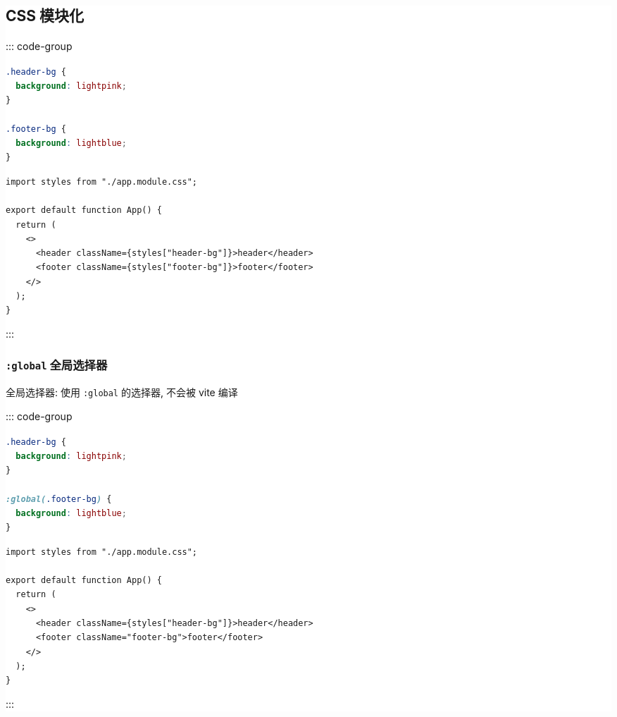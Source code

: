 ## CSS 模块化

::: code-group

```css [app.module.css]
.header-bg {
  background: lightpink;
}

.footer-bg {
  background: lightblue;
}
```

```tsx [App.tsx]
import styles from "./app.module.css";

export default function App() {
  return (
    <>
      <header className={styles["header-bg"]}>header</header>
      <footer className={styles["footer-bg"]}>footer</footer>
    </>
  );
}
```

:::

### `:global` 全局选择器

全局选择器: 使用 `:global` 的选择器, 不会被 vite 编译

::: code-group

```css [app.module.css]
.header-bg {
  background: lightpink;
}

:global(.footer-bg) {
  background: lightblue;
}
```

```tsx [App.tsx]
import styles from "./app.module.css";

export default function App() {
  return (
    <>
      <header className={styles["header-bg"]}>header</header>
      <footer className="footer-bg">footer</footer>
    </>
  );
}
```

:::
